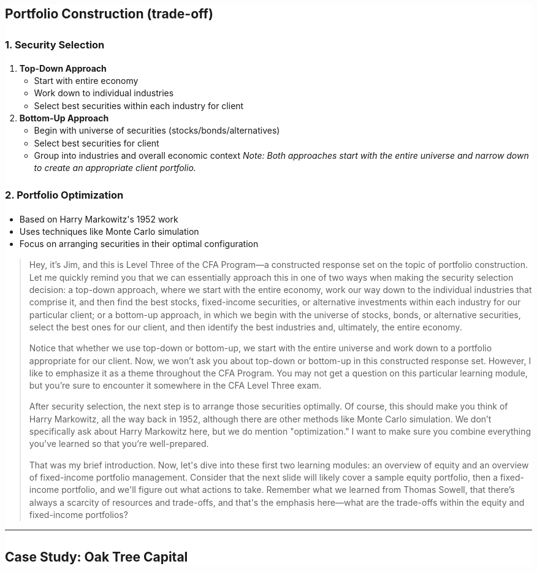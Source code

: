 
## Portfolio Construction (trade-off)

### 1. Security Selection
1. **Top-Down Approach**
    - Start with entire economy
    - Work down to individual industries
    - Select best securities within each industry for client
2. **Bottom-Up Approach**
    - Begin with universe of securities (stocks/bonds/alternatives)
    - Select best securities for client
    - Group into industries and overall economic context
_Note: Both approaches start with the entire universe and narrow down to create an appropriate client portfolio._

### 2. Portfolio Optimization
- Based on Harry Markowitz's 1952 work
- Uses techniques like Monte Carlo simulation
- Focus on arranging securities in their optimal configuration

> Hey, it’s Jim, and this is Level Three of the CFA Program—a constructed response set on the topic of portfolio construction. Let me quickly remind you that we can essentially approach this in one of two ways when making the security selection decision: a top-down approach, where we start with the entire economy, work our way down to the individual industries that comprise it, and then find the best stocks, fixed-income securities, or alternative investments within each industry for our particular client; or a bottom-up approach, in which we begin with the universe of stocks, bonds, or alternative securities, select the best ones for our client, and then identify the best industries and, ultimately, the entire economy.
> 
> Notice that whether we use top-down or bottom-up, we start with the entire universe and work down to a portfolio appropriate for our client. Now, we won’t ask you about top-down or bottom-up in this constructed response set. However, I like to emphasize it as a theme throughout the CFA Program. You may not get a question on this particular learning module, but you’re sure to encounter it somewhere in the CFA Level Three exam.
> 
> After security selection, the next step is to arrange those securities optimally. Of course, this should make you think of Harry Markowitz, all the way back in 1952, although there are other methods like Monte Carlo simulation. We don’t specifically ask about Harry Markowitz here, but we do mention "optimization." I want to make sure you combine everything you've learned so that you’re well-prepared.
> 
> That was my brief introduction. Now, let's dive into these first two learning modules: an overview of equity and an overview of fixed-income portfolio management. Consider that the next slide will likely cover a sample equity portfolio, then a fixed-income portfolio, and we'll figure out what actions to take. Remember what we learned from Thomas Sowell, that there’s always a scarcity of resources and trade-offs, and that's the emphasis here—what are the trade-offs within the equity and fixed-income portfolios?

---

## Case Study: Oak Tree Capital
